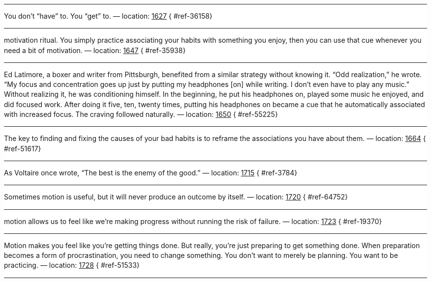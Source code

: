 
---
You don’t “have” to. You “get” to. — location: [1627](kindle://book?action=open&asin=B07D23CFGR&location=1627)
{ #ref-36158}


---
motivation ritual. You simply practice associating your habits with something you enjoy, then you can use that cue whenever you need a bit of motivation. — location: [1647](kindle://book?action=open&asin=B07D23CFGR&location=1647)
{ #ref-35938}


---
Ed Latimore, a boxer and writer from Pittsburgh, benefited from a similar strategy without knowing it. “Odd realization,” he wrote. “My focus and concentration goes up just by putting my headphones [on] while writing. I don’t even have to play any music.” Without realizing it, he was conditioning himself. In the beginning, he put his headphones on, played some music he enjoyed, and did focused work. After doing it five, ten, twenty times, putting his headphones on became a cue that he automatically associated with increased focus. The craving followed naturally. — location: [1650](kindle://book?action=open&asin=B07D23CFGR&location=1650)
{ #ref-55225}


---
The key to finding and fixing the causes of your bad habits is to reframe the associations you have about them. — location: [1664](kindle://book?action=open&asin=B07D23CFGR&location=1664)
{ #ref-51617}


---
As Voltaire once wrote, “The best is the enemy of the good.” — location: [1715](kindle://book?action=open&asin=B07D23CFGR&location=1715)
{ #ref-3784}


---
Sometimes motion is useful, but it will never produce an outcome by itself. — location: [1720](kindle://book?action=open&asin=B07D23CFGR&location=1720)
{ #ref-64752}


---
motion allows us to feel like we’re making progress without running the risk of failure. — location: [1723](kindle://book?action=open&asin=B07D23CFGR&location=1723)
{ #ref-19370}


---
Motion makes you feel like you’re getting things done. But really, you’re just preparing to get something done. When preparation becomes a form of procrastination, you need to change something. You don’t want to merely be planning. You want to be practicing. — location: [1728](kindle://book?action=open&asin=B07D23CFGR&location=1728)
{ #ref-51533}


---